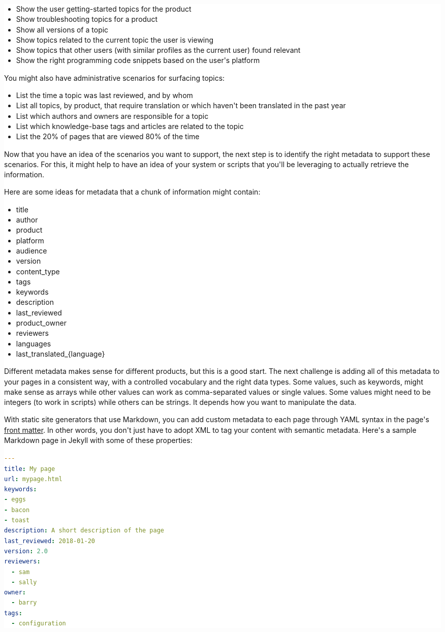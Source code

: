 * Show the user getting-started topics for the product
* Show troubleshooting topics for a product
* Show all versions of a topic
* Show topics related to the current topic the user is viewing
* Show topics that other users (with similar profiles as the current user) found relevant
* Show the right programming code snippets based on the user's platform

You might also have administrative scenarios for surfacing topics:

* List the time a topic was last reviewed, and by whom
* List all topics, by product, that require translation or which haven't been translated in the past year
* List which authors and owners are responsible for a topic
* List which knowledge-base tags and articles are related to the topic
* List the 20% of pages that are viewed 80% of the time

Now that you have an idea of the scenarios you want to support, the next step is to identify the right metadata to support these scenarios. For this, it might help to have an idea of your system or scripts that you'll be leveraging to actually retrieve the information.

Here are some ideas for metadata that a chunk of information might contain:

* title
* author
* product
* platform
* audience
* version
* content_type
* tags
* keywords
* description
* last_reviewed
* product_owner
* reviewers
* languages
* last_translated_{language}

Different metadata makes sense for different products, but this is a good start. The next challenge is adding all of this metadata to your pages in a consistent way, with a controlled vocabulary and the right data types. Some values, such as keywords, might make sense as arrays while other values can work as comma-separated values or single values. Some values might need to be integers (to work in scripts) while others can be strings. It depends how you want to manipulate the data.

With static site generators that use Markdown, you can add custom metadata to each page through YAML syntax in the page's [front matter](https://jekyllrb.com/docs/frontmatter/). In other words, you don't just have to adopt XML to tag your content with semantic metadata. Here's a sample Markdown page in Jekyll with some of these properties:

```yaml
---
title: My page
url: mypage.html
keywords:
- eggs
- bacon
- toast
description: A short description of the page
last_reviewed: 2018-01-20
version: 2.0
reviewers:
  - sam
  - sally
owner:
  - barry
tags:
  - configuration
```